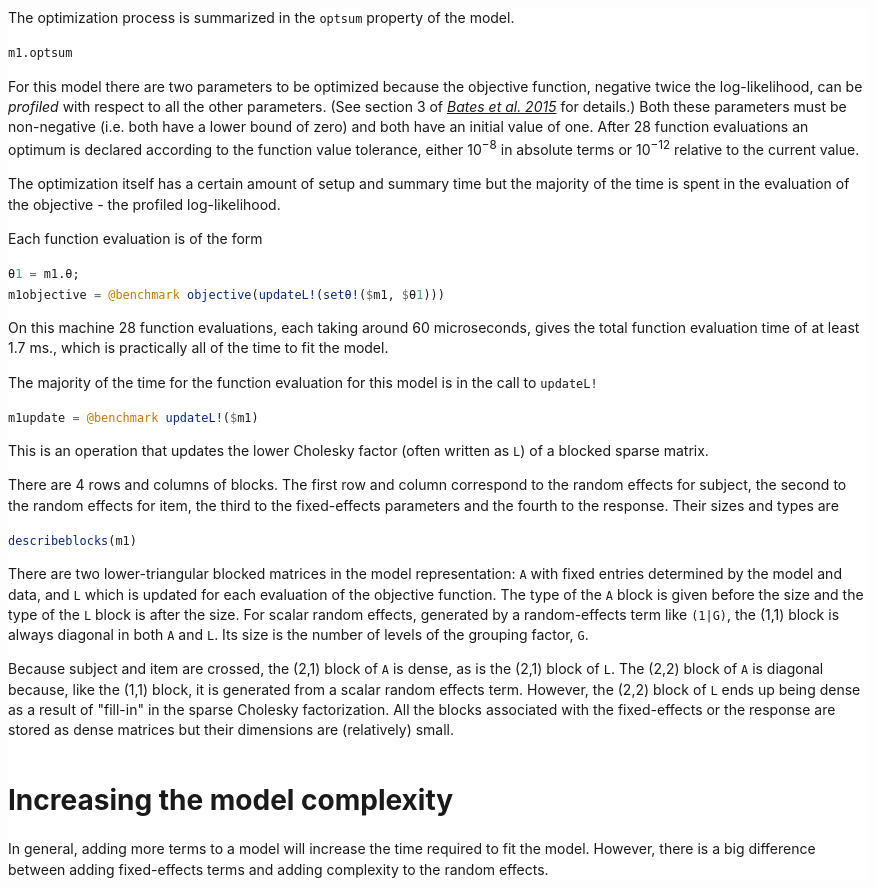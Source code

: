 The optimization process is summarized in the `optsum` property of the model.

```julia id=383cf486-0d79-4916-be9c-7e38bb6a34cf
m1.optsum
```

For this model there are two parameters to be optimized because the objective function, negative twice the log-likelihood, can be *profiled* with respect to all the other parameters. (See section 3 of *[Bates et al. 2015](https://www.jstatsoft.org/article/view/v067i01)* for details.) Both these parameters must be non-negative (i.e. both have a lower bound of zero) and both have an initial value of one. After 28 function evaluations an optimum is declared according to the function value tolerance, either $10^{-8}$ in absolute terms or $10^{-12}$ relative to the current value.

The optimization itself has a certain amount of setup and summary time but the majority of the time is spent in the evaluation of the objective - the profiled log-likelihood.

Each function evaluation is of the form

```julia id=acb04b8e-5d64-4214-b8f4-d3a4ba347304
θ1 = m1.θ;
m1objective = @benchmark objective(updateL!(setθ!($m1, $θ1)))
```

On this machine 28 function evaluations, each taking around 60 microseconds, gives the total function evaluation time of at least 1.7 ms., which is practically all of the time to fit the model.

The majority of the time for the function evaluation for this model is in the call to `updateL!`

```julia id=226ff3f2-cb95-47e0-9a99-8006f40e9c8d
m1update = @benchmark updateL!($m1)
```

This is an operation that updates the lower Cholesky factor (often written as `L`) of a blocked sparse matrix.

There are 4 rows and columns of blocks. The first row and column correspond to the random effects for subject, the second to the random effects for item, the third to the fixed-effects parameters and the fourth to the response. Their sizes and types are

```julia id=058438f9-5c52-45e7-a089-cbf79da9a142
describeblocks(m1)
```

There are two lower-triangular blocked matrices in the model representation: `A` with fixed entries determined by the model and data, and `L` which is updated for each evaluation of the objective function. The type of the `A` block is given before the size and the type of the `L` block is after the size. For scalar random effects, generated by a random-effects term like `(1|G)`, the (1,1) block is always diagonal in both `A` and `L`. Its size is the number of levels of the grouping factor, `G`.

Because subject and item are crossed, the (2,1) block of `A` is dense, as is the (2,1) block of `L`. The (2,2) block of `A` is diagonal because, like the (1,1) block, it is generated from a scalar random effects term. However, the (2,2) block of `L` ends up being dense as a result of "fill-in" in the sparse Cholesky factorization. All the blocks associated with the fixed-effects or the response are stored as dense matrices but their dimensions are (relatively) small.

# Increasing the model complexity

In general, adding more terms to a model will increase the time required to fit the model. However, there is a big difference between adding fixed-effects terms and adding complexity to the random effects.
